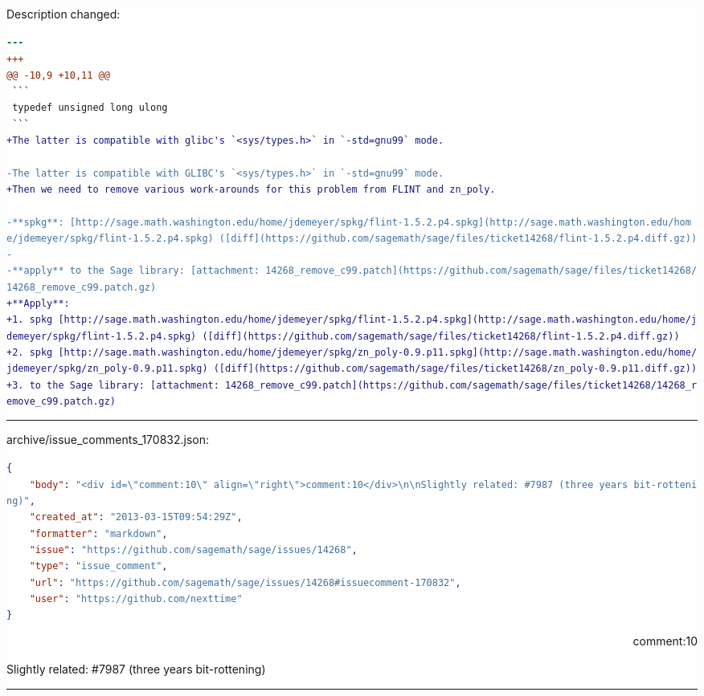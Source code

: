 Description changed:
``````diff
--- 
+++ 
@@ -10,9 +10,11 @@
 ```
 typedef unsigned long ulong
 ```
+The latter is compatible with glibc's `<sys/types.h>` in `-std=gnu99` mode.
 
-The latter is compatible with GLIBC's `<sys/types.h>` in `-std=gnu99` mode.
+Then we need to remove various work-arounds for this problem from FLINT and zn_poly.
 
-**spkg**: [http://sage.math.washington.edu/home/jdemeyer/spkg/flint-1.5.2.p4.spkg](http://sage.math.washington.edu/home/jdemeyer/spkg/flint-1.5.2.p4.spkg) ([diff](https://github.com/sagemath/sage/files/ticket14268/flint-1.5.2.p4.diff.gz))
-
-**apply** to the Sage library: [attachment: 14268_remove_c99.patch](https://github.com/sagemath/sage/files/ticket14268/14268_remove_c99.patch.gz)
+**Apply**:
+1. spkg [http://sage.math.washington.edu/home/jdemeyer/spkg/flint-1.5.2.p4.spkg](http://sage.math.washington.edu/home/jdemeyer/spkg/flint-1.5.2.p4.spkg) ([diff](https://github.com/sagemath/sage/files/ticket14268/flint-1.5.2.p4.diff.gz))
+2. spkg [http://sage.math.washington.edu/home/jdemeyer/spkg/zn_poly-0.9.p11.spkg](http://sage.math.washington.edu/home/jdemeyer/spkg/zn_poly-0.9.p11.spkg) ([diff](https://github.com/sagemath/sage/files/ticket14268/zn_poly-0.9.p11.diff.gz))
+3. to the Sage library: [attachment: 14268_remove_c99.patch](https://github.com/sagemath/sage/files/ticket14268/14268_remove_c99.patch.gz)
``````




---

archive/issue_comments_170832.json:
```json
{
    "body": "<div id=\"comment:10\" align=\"right\">comment:10</div>\n\nSlightly related: #7987 (three years bit-rottening)",
    "created_at": "2013-03-15T09:54:29Z",
    "formatter": "markdown",
    "issue": "https://github.com/sagemath/sage/issues/14268",
    "type": "issue_comment",
    "url": "https://github.com/sagemath/sage/issues/14268#issuecomment-170832",
    "user": "https://github.com/nexttime"
}
```

<div id="comment:10" align="right">comment:10</div>

Slightly related: #7987 (three years bit-rottening)



---
